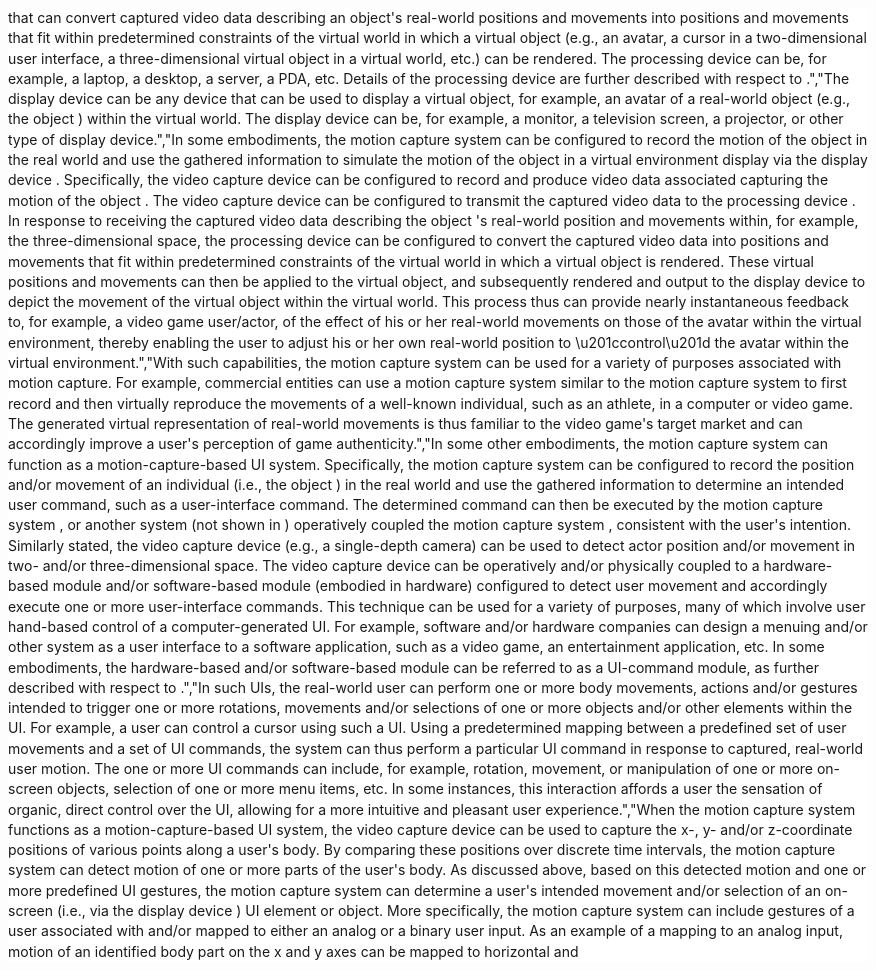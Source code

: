 that can convert captured video data describing an object's real-world positions and movements into positions and movements that fit within predetermined constraints of the virtual world in which a virtual object (e.g., an avatar, a cursor in a two-dimensional user interface, a three-dimensional virtual object in a virtual world, etc.) can be rendered. The processing device  can be, for example, a laptop, a desktop, a server, a PDA, etc. Details of the processing device  are further described with respect to .","The display device  can be any device that can be used to display a virtual object, for example, an avatar of a real-world object (e.g., the object ) within the virtual world. The display device can be, for example, a monitor, a television screen, a projector, or other type of display device.","In some embodiments, the motion capture system  can be configured to record the motion of the object  in the real world and use the gathered information to simulate the motion of the object  in a virtual environment display via the display device . Specifically, the video capture device  can be configured to record and produce video data associated capturing the motion of the object . The video capture device  can be configured to transmit the captured video data to the processing device . In response to receiving the captured video data describing the object 's real-world position and movements within, for example, the three-dimensional space, the processing device  can be configured to convert the captured video data into positions and movements that fit within predetermined constraints of the virtual world in which a virtual object is rendered. These virtual positions and movements can then be applied to the virtual object, and subsequently rendered and output to the display device  to depict the movement of the virtual object within the virtual world. This process thus can provide nearly instantaneous feedback to, for example, a video game user\/actor, of the effect of his or her real-world movements on those of the avatar within the virtual environment, thereby enabling the user to adjust his or her own real-world position to \u201ccontrol\u201d the avatar within the virtual environment.","With such capabilities, the motion capture system  can be used for a variety of purposes associated with motion capture. For example, commercial entities can use a motion capture system similar to the motion capture system  to first record and then virtually reproduce the movements of a well-known individual, such as an athlete, in a computer or video game. The generated virtual representation of real-world movements is thus familiar to the video game's target market and can accordingly improve a user's perception of game authenticity.","In some other embodiments, the motion capture system  can function as a motion-capture-based UI system. Specifically, the motion capture system  can be configured to record the position and\/or movement of an individual (i.e., the object ) in the real world and use the gathered information to determine an intended user command, such as a user-interface command. The determined command can then be executed by the motion capture system , or another system (not shown in ) operatively coupled the motion capture system , consistent with the user's intention. Similarly stated, the video capture device  (e.g., a single-depth camera) can be used to detect actor position and\/or movement in two- and\/or three-dimensional space. The video capture device  can be operatively and\/or physically coupled to a hardware-based module and\/or software-based module (embodied in hardware) configured to detect user movement and accordingly execute one or more user-interface commands. This technique can be used for a variety of purposes, many of which involve user hand-based control of a computer-generated UI. For example, software and\/or hardware companies can design a menuing and\/or other system as a user interface to a software application, such as a video game, an entertainment application, etc. In some embodiments, the hardware-based and\/or software-based module can be referred to as a UI-command module, as further described with respect to .","In such UIs, the real-world user can perform one or more body movements, actions and\/or gestures intended to trigger one or more rotations, movements and\/or selections of one or more objects and\/or other elements within the UI. For example, a user can control a cursor using such a UI. Using a predetermined mapping between a predefined set of user movements and a set of UI commands, the system can thus perform a particular UI command in response to captured, real-world user motion. The one or more UI commands can include, for example, rotation, movement, or manipulation of one or more on-screen objects, selection of one or more menu items, etc. In some instances, this interaction affords a user the sensation of organic, direct control over the UI, allowing for a more intuitive and pleasant user experience.","When the motion capture system  functions as a motion-capture-based UI system, the video capture device  can be used to capture the x-, y- and\/or z-coordinate positions of various points along a user's body. By comparing these positions over discrete time intervals, the motion capture system  can detect motion of one or more parts of the user's body. As discussed above, based on this detected motion and one or more predefined UI gestures, the motion capture system  can determine a user's intended movement and\/or selection of an on-screen (i.e., via the display device ) UI element or object. More specifically, the motion capture system  can include gestures of a user associated with and\/or mapped to either an analog or a binary user input. As an example of a mapping to an analog input, motion of an identified body part on the x and y axes can be mapped to horizontal and